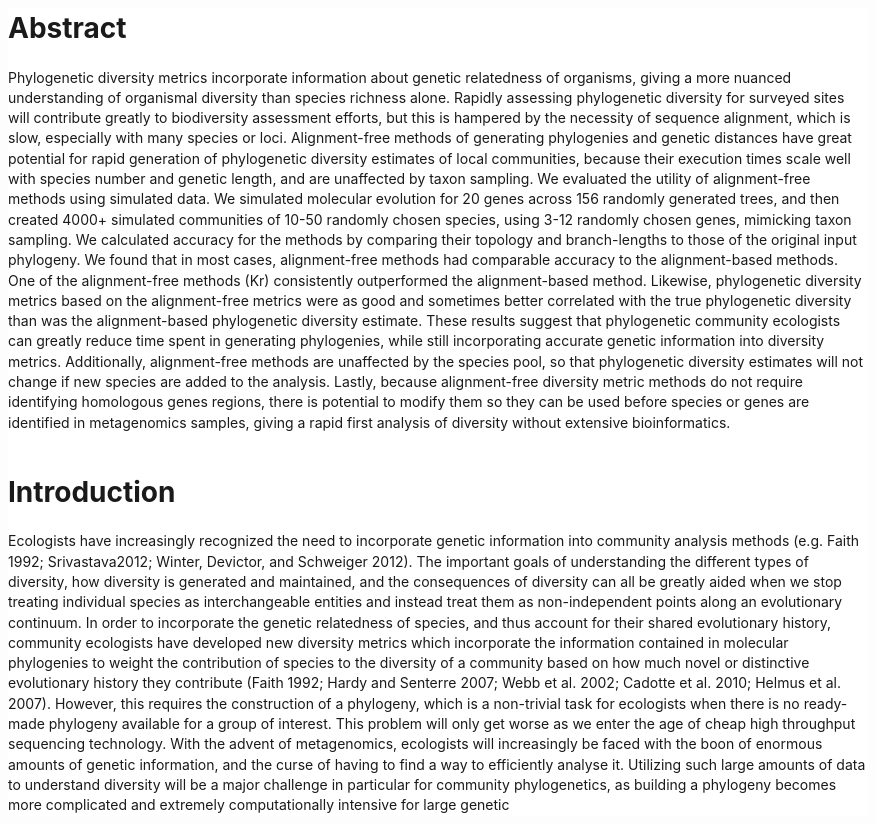 Abstract
========

Phylogenetic diversity metrics incorporate information about genetic
relatedness of organisms, giving a more nuanced understanding of
organismal diversity than species richness alone. Rapidly assessing
phylogenetic diversity for surveyed sites will contribute greatly to
biodiversity assessment efforts, but this is hampered by the necessity
of sequence alignment, which is slow, especially with many species or
loci. Alignment-free methods of generating phylogenies and genetic
distances have great potential for rapid generation of phylogenetic
diversity estimates of local communities, because their execution times
scale well with species number and genetic length, and are unaffected by
taxon sampling. We evaluated the utility of alignment-free methods using
simulated data. We simulated molecular evolution for 20 genes across 156
randomly generated trees, and then created 4000+ simulated communities
of 10-50 randomly chosen species, using 3-12 randomly chosen genes,
mimicking taxon sampling. We calculated accuracy for the methods by
comparing their topology and branch-lengths to those of the original
input phylogeny. We found that in most cases, alignment-free methods had
comparable accuracy to the alignment-based methods. One of the
alignment-free methods (Kr) consistently outperformed the
alignment-based method. Likewise, phylogenetic diversity metrics based
on the alignment-free metrics were as good and sometimes better
correlated with the true phylogenetic diversity than was the
alignment-based phylogenetic diversity estimate. These results suggest
that phylogenetic community ecologists can greatly reduce time spent in
generating phylogenies, while still incorporating accurate genetic
information into diversity metrics. Additionally, alignment-free methods
are unaffected by the species pool, so that phylogenetic diversity
estimates will not change if new species are added to the analysis.
Lastly, because alignment-free diversity metric methods do not require
identifying homologous genes regions, there is potential to modify them
so they can be used before species or genes are identified in
metagenomics samples, giving a rapid first analysis of diversity without
extensive bioinformatics.

Introduction
============

Ecologists have increasingly recognized the need to incorporate genetic
information into community analysis methods (e.g. Faith 1992;
Srivastava2012; Winter, Devictor, and Schweiger 2012). The important
goals of understanding the different types of diversity, how diversity
is generated and maintained, and the consequences of diversity can all
be greatly aided when we stop treating individual species as
interchangeable entities and instead treat them as non-independent
points along an evolutionary continuum. In order to incorporate the
genetic relatedness of species, and thus account for their shared
evolutionary history, community ecologists have developed new diversity
metrics which incorporate the information contained in molecular
phylogenies to weight the contribution of species to the diversity of a
community based on how much novel or distinctive evolutionary history
they contribute (Faith 1992; Hardy and Senterre 2007; Webb et al. 2002;
Cadotte et al. 2010; Helmus et al. 2007). However, this requires the
construction of a phylogeny, which is a non-trivial task for ecologists
when there is no ready-made phylogeny available for a group of interest.
This problem will only get worse as we enter the age of cheap high
throughput sequencing technology. With the advent of metagenomics,
ecologists will increasingly be faced with the boon of enormous amounts
of genetic information, and the curse of having to find a way to
efficiently analyse it. Utilizing such large amounts of data to
understand diversity will be a major challenge in particular for
community phylogenetics, as building a phylogeny becomes more
complicated and extremely computationally intensive for large genetic